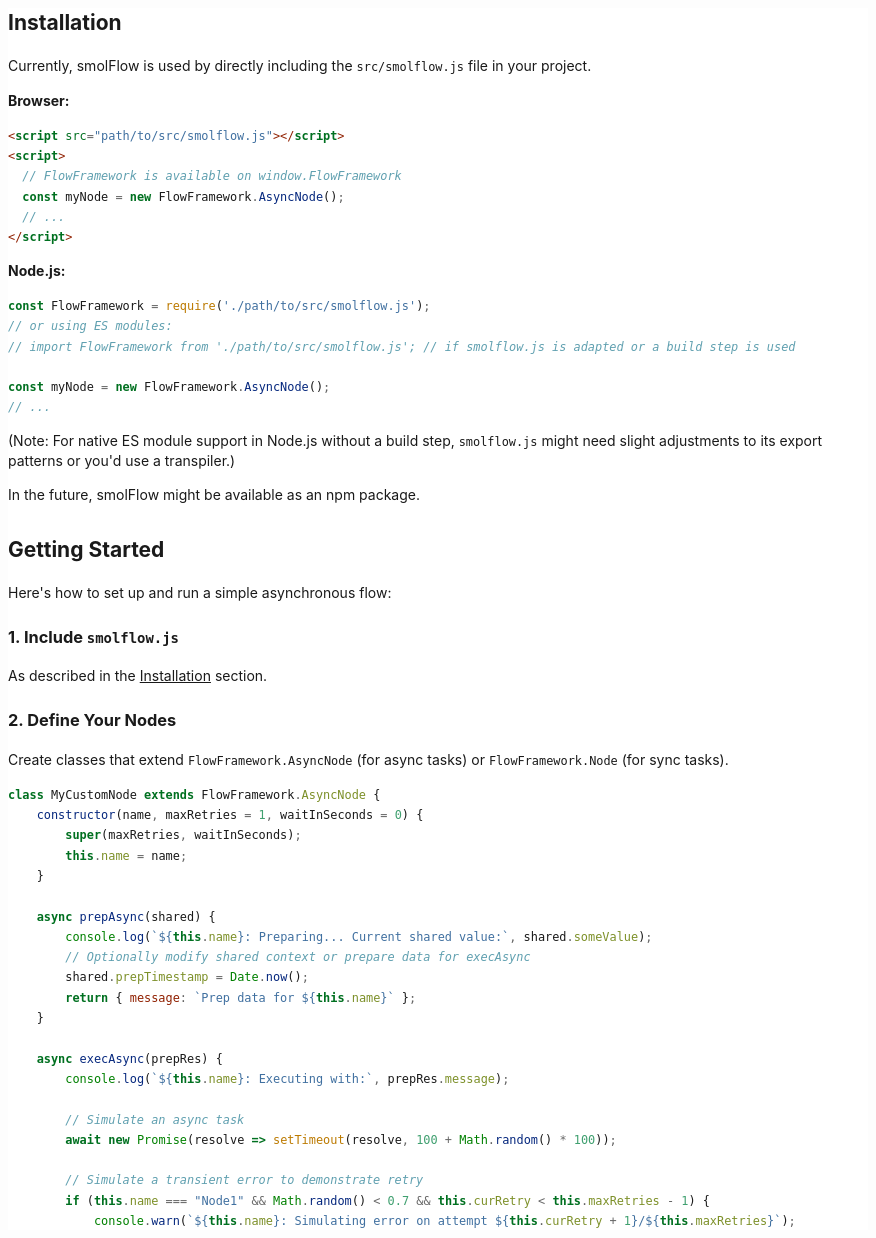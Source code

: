 ## Installation

Currently, smolFlow is used by directly including the `src/smolflow.js` file in your project.

**Browser:**
```html
<script src="path/to/src/smolflow.js"></script>
<script>
  // FlowFramework is available on window.FlowFramework
  const myNode = new FlowFramework.AsyncNode();
  // ...
</script>
```

**Node.js:**
```javascript
const FlowFramework = require('./path/to/src/smolflow.js');
// or using ES modules:
// import FlowFramework from './path/to/src/smolflow.js'; // if smolflow.js is adapted or a build step is used

const myNode = new FlowFramework.AsyncNode();
// ...
```
(Note: For native ES module support in Node.js without a build step, `smolflow.js` might need slight adjustments to its export patterns or you'd use a transpiler.)

In the future, smolFlow might be available as an npm package.

## Getting Started

Here's how to set up and run a simple asynchronous flow:

### 1. Include `smolflow.js`

As described in the [Installation](#installation) section.

### 2. Define Your Nodes

Create classes that extend `FlowFramework.AsyncNode` (for async tasks) or `FlowFramework.Node` (for sync tasks).

```javascript
class MyCustomNode extends FlowFramework.AsyncNode {
    constructor(name, maxRetries = 1, waitInSeconds = 0) {
        super(maxRetries, waitInSeconds);
        this.name = name;
    }

    async prepAsync(shared) {
        console.log(`${this.name}: Preparing... Current shared value:`, shared.someValue);
        // Optionally modify shared context or prepare data for execAsync
        shared.prepTimestamp = Date.now();
        return { message: `Prep data for ${this.name}` };
    }

    async execAsync(prepRes) {
        console.log(`${this.name}: Executing with:`, prepRes.message);
        
        // Simulate an async task
        await new Promise(resolve => setTimeout(resolve, 100 + Math.random() * 100));

        // Simulate a transient error to demonstrate retry
        if (this.name === "Node1" && Math.random() < 0.7 && this.curRetry < this.maxRetries - 1) {
            console.warn(`${this.name}: Simulating error on attempt ${this.curRetry + 1}/${this.maxRetries}`);
```